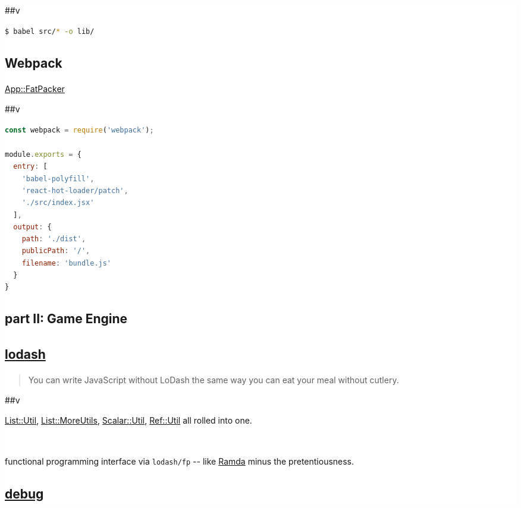 ##v

```bash 
$ babel src/* -o lib/
```

## Webpack 




[App::FatPacker][]




##v

```js
const webpack = require('webpack');

module.exports = {
  entry: [ 
    'babel-polyfill', 
    'react-hot-loader/patch',
    './src/index.jsx' 
  ],
  output: {
    path: './dist',
    publicPath: '/',
    filename: 'bundle.js'
  }
}  
```

## part II: Game Engine 





## [lodash][]




> You can write JavaScript without LoDash the same way you can eat your meal without cutlery.

##v

[List::Util][], [List::MoreUtils][], [Scalar::Util][], [Ref::Util][] all
rolled into one.

&nbsp;

functional programming interface via `lodash/fp` -- like [Ramda][] minus the pretentiousness.

## [debug][]



[websockets]: https://developer.mozilla.org/en-US/docs/Web/API/WebSockets_API
[Reveal.js]: https://revealjs.com/
[reveal-md]: http://webpro.github.io/reveal-md
[App::Chorus]: cpan://App::Chorus
[Graph::Easy]: cpan://Graph::Easy
[mermaid]: https://mermaidjs.github.io/
[puppeteer]: npm://puppeteer
[runjs]: npm://runjs
[Gulp]: npm://gulp
[Grunt]: npm://grunt
[go-task]: https://github.com/go-task/task
[Pulp]: http://techblog.babyl.ca/entry/pulp-fiction
[pnpm]: https://github.com/pnpm/pnpm 
[Keyword::Simple]: cpan://Keyword::Simple
[App::FatPacker]: cpan://App::FatPacker
[lodash]: npm://lodash
[Ramda]: https://ramdajs.com/
[List::Util]: cpan://List::Util
[List::MoreUtils]: cpan://List::MoreUtils
[Scalar::Util]: cpan://Scalar::Util
[Ref::Util]: cpan://Ref::Util
[updeep]: npm://updeep
[Swagger]: https://swagger.io/
[Dancer2::Plugin::Swagger2]: cpan://Dancer2::Plugin::Swagger2
[Dancer2::Plugin::OpenAPIRoutes]: cpan://Dancer2::Plugin::OpenAPIRoutes
[Dancer::Plugin::Swagger]: cpan://Dancer::Plugin::Swagger
[koa-oai-router-middleware]: npm://koa-oai-router-middleware
[Dancer2]: cpan://Dancer2
[express]: npm://express
[koa]: npm://koa
[jwt]: https://jwt.io/
[koa-jwt]: npm://koa-jwt
[Full Thrust]: https://en.wikipedia.org/wiki/Full_Thrust
[Test::More]: cpan://Test::More
[Test::Most]: cpan://Test::Most
[TAPE]: npm://tape
[mocha]: npm://mocha
[chai]: npm://chai
[jest]: npm://jest
[storybook]: https://storybook.js.org/
[postcss]: https://postcss.org/
[sass]: https://sass-lang.com/
[blueprintjs]: https://blueprintjs.com/docs/
[typescript]: https://www.typescriptlang.org/
[flow]: https://flow.org/
[json schema]: https://json-schema.org/
[json-schema-shorthand]: https://github.com/yanick/json-schema-shorthand
[docson]: https://github.com/lbovet/docson
[Dist::Zilla]: cpan://Dist::Zilla
[Mojolicious]: cpan://Mojolicious
[Catalyst]: cpan://Catalyst
[DBI]: cpan://DBI
[DBIx::Class]: cpan://DBIx::Class
[knex]: http://knexjs.org/
[objection]: http://vincit.github.io/objection.js/
[Redux]: https://redux.js.org/
[Redux Saga]: https://github.com/redux-saga/redux-saga
[Pollux]: cpan://Pollux
[jsdoc]: https://github.com/jsdoc3/jsdoc
[esdoc]: https://esdoc.org/
[gitbook]: https://www.gitbook.com 
[react-templates]: https://wix.github.io/react-templates/
[react]: https://reactjs.org/
[Mason]: cpan://Mason
[Template Toolkit]: cpan://Template::Toolkit 
[vuejs]: https://vuejs.org/
[ws]: npm://ws
[debug]: npm://debug